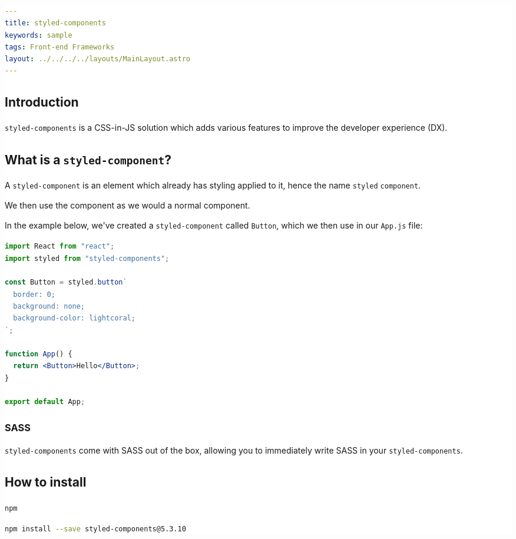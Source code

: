 ```yaml
---
title: styled-components
keywords: sample
tags: Front-end Frameworks
layout: ../../../../layouts/MainLayout.astro
---
```


## Introduction

`styled-components` is a CSS-in-JS solution which adds various features to improve the developer experience (DX).

## What is a `styled-component`?

A `styled-component` is an element which already has styling applied to it, hence the name `styled` `component`.

We then use the component as we would a normal component.

In the example below, we've created a `styled-component` called `Button`, which we then use in our `App.js` file:

```jsx
import React from "react";
import styled from "styled-components";

const Button = styled.button`
  border: 0;
  background: none;
  background-color: lightcoral;
`;

function App() {
  return <Button>Hello</Button>;
}

export default App;
```

### SASS

`styled-components` come with SASS out of the box, allowing you to immediately write SASS in your `styled-components`.

## How to install

`npm`

```bash
npm install --save styled-components@5.3.10
```
